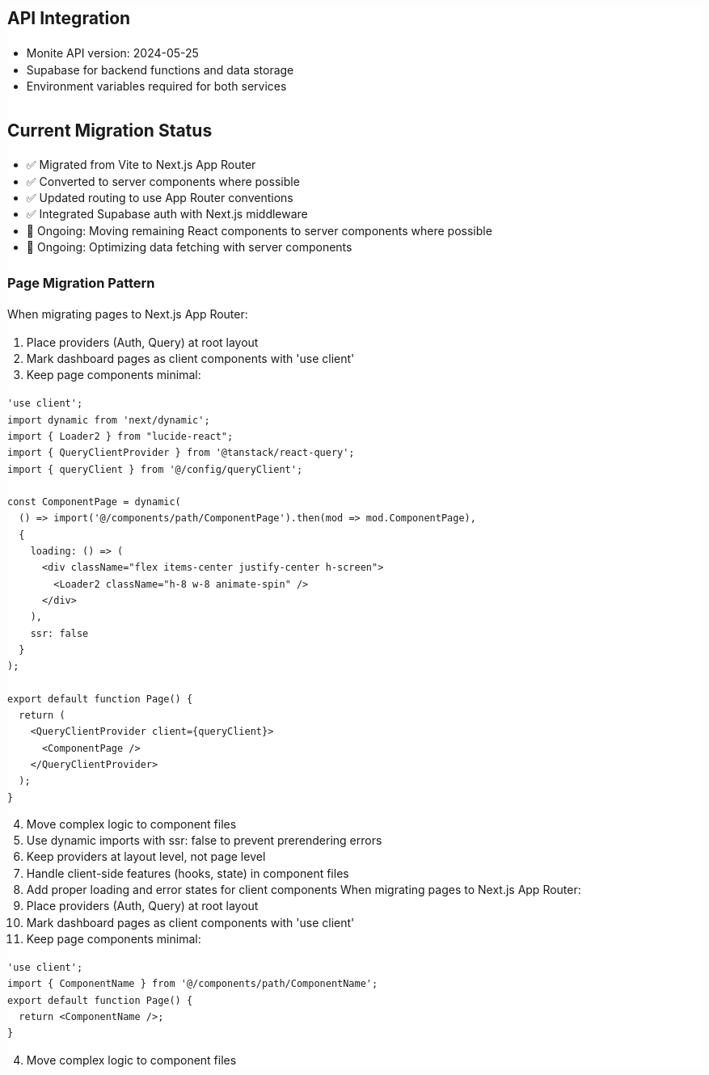 ## API Integration
- Monite API version: 2024-05-25
- Supabase for backend functions and data storage
- Environment variables required for both services

## Current Migration Status
- ✅ Migrated from Vite to Next.js App Router
- ✅ Converted to server components where possible
- ✅ Updated routing to use App Router conventions
- ✅ Integrated Supabase auth with Next.js middleware
- 🔄 Ongoing: Moving remaining React components to server components where possible
- 🔄 Ongoing: Optimizing data fetching with server components

### Page Migration Pattern
When migrating pages to Next.js App Router:
1. Place providers (Auth, Query) at root layout
2. Mark dashboard pages as client components with 'use client'
3. Keep page components minimal:
```tsx
'use client';
import dynamic from 'next/dynamic';
import { Loader2 } from "lucide-react";
import { QueryClientProvider } from '@tanstack/react-query';
import { queryClient } from '@/config/queryClient';

const ComponentPage = dynamic(
  () => import('@/components/path/ComponentPage').then(mod => mod.ComponentPage),
  {
    loading: () => (
      <div className="flex items-center justify-center h-screen">
        <Loader2 className="h-8 w-8 animate-spin" />
      </div>
    ),
    ssr: false
  }
);

export default function Page() {
  return (
    <QueryClientProvider client={queryClient}>
      <ComponentPage />
    </QueryClientProvider>
  );
}
```
4. Move complex logic to component files
5. Use dynamic imports with ssr: false to prevent prerendering errors
6. Keep providers at layout level, not page level
7. Handle client-side features (hooks, state) in component files
8. Add proper loading and error states for client components
When migrating pages to Next.js App Router:
1. Place providers (Auth, Query) at root layout
2. Mark dashboard pages as client components with 'use client'
3. Keep page components minimal:
```tsx
'use client';
import { ComponentName } from '@/components/path/ComponentName';
export default function Page() {
  return <ComponentName />;
}
```
4. Move complex logic to component files